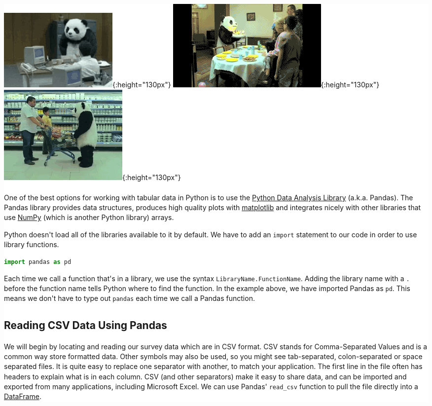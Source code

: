 ![panda](../pic/panda1.gif){:height="130px"} ![panda](../pic/panda2.gif){:height="130px"} ![panda](../pic/panda3.gif){:height="130px"}<br>  
One of the best options for working with tabular data in Python is to use the
[Python Data Analysis Library](http://pandas.pydata.org/) (a.k.a. Pandas). The
Pandas library provides data structures, produces high quality plots with
[matplotlib](http://matplotlib.org/) and integrates nicely with other libraries
that use [NumPy](http://www.numpy.org/) (which is another Python library) arrays.

Python doesn't load all of the libraries available to it by default. We have to
add an `import` statement to our code in order to use library functions.

```python
import pandas as pd
```

Each time we call a function that's in a library, we use the syntax
`LibraryName.FunctionName`. Adding the library name with a `.` before the
function name tells Python where to find the function. In the example above, we
have imported Pandas as `pd`. This means we don't have to type out `pandas` each
time we call a Pandas function.   

## Reading CSV Data Using Pandas

We will begin by locating and reading our survey data which are in CSV format. CSV stands for Comma-Separated Values and is a common way store formatted data. Other symbols may also be used, so you might see tab-separated, colon-separated or space separated files. It is quite easy to replace one separator with another, to match your application. The first line in the file often has headers to explain what is in each column. CSV (and other separators) make it easy to share data, and can be imported and exported from many applications, including Microsoft Excel.
We can use Pandas' `read_csv` function to pull the file directly into a [DataFrame](http://pandas.pydata.org/pandas-docs/stable/dsintro.html#dataframe).
